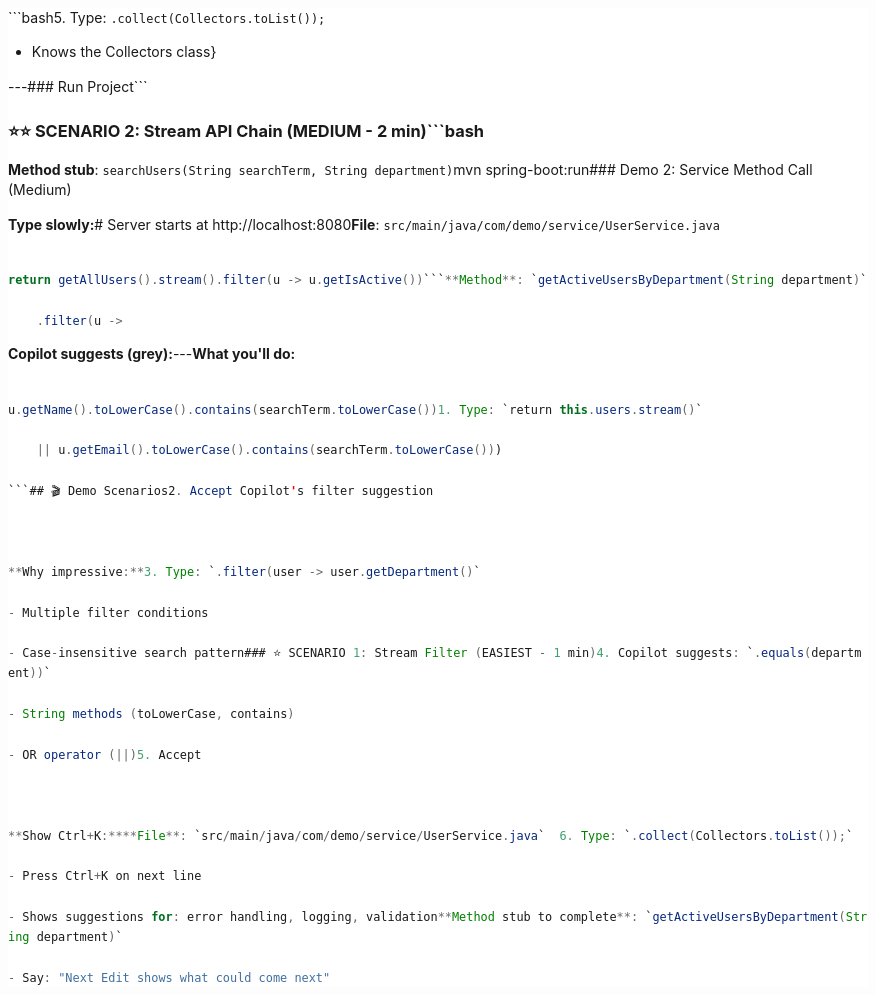 ```bash5. Type: `.collect(Collectors.toList());`
- Knows the Collectors class}



---### Run Project```



### ⭐⭐ SCENARIO 2: Stream API Chain (MEDIUM - 2 min)```bash



**Method stub**: `searchUsers(String searchTerm, String department)`mvn spring-boot:run### Demo 2: Service Method Call (Medium)



**Type slowly:**# Server starts at http://localhost:8080**File**: `src/main/java/com/demo/service/UserService.java`

```java

return getAllUsers().stream().filter(u -> u.getIsActive())```**Method**: `getActiveUsersByDepartment(String department)`

    .filter(u ->

```



**Copilot suggests (grey):**---**What you'll do:**

```java

u.getName().toLowerCase().contains(searchTerm.toLowerCase())1. Type: `return this.users.stream()`

    || u.getEmail().toLowerCase().contains(searchTerm.toLowerCase()))

```## 🎬 Demo Scenarios2. Accept Copilot's filter suggestion



**Why impressive:**3. Type: `.filter(user -> user.getDepartment()`

- Multiple filter conditions

- Case-insensitive search pattern### ⭐ SCENARIO 1: Stream Filter (EASIEST - 1 min)4. Copilot suggests: `.equals(department))`

- String methods (toLowerCase, contains)

- OR operator (||)5. Accept



**Show Ctrl+K:****File**: `src/main/java/com/demo/service/UserService.java`  6. Type: `.collect(Collectors.toList());`

- Press Ctrl+K on next line

- Shows suggestions for: error handling, logging, validation**Method stub to complete**: `getActiveUsersByDepartment(String department)`

- Say: "Next Edit shows what could come next"
```
